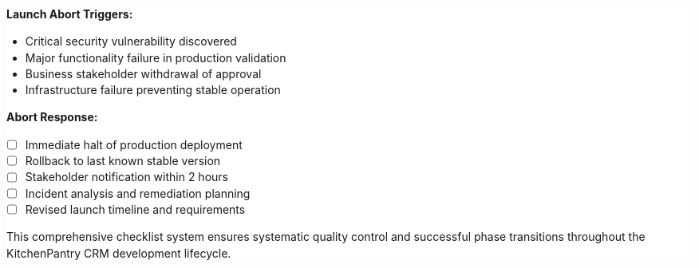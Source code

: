 **Launch Abort Triggers:**
- Critical security vulnerability discovered
- Major functionality failure in production validation
- Business stakeholder withdrawal of approval
- Infrastructure failure preventing stable operation

**Abort Response:**
- [ ] Immediate halt of production deployment
- [ ] Rollback to last known stable version
- [ ] Stakeholder notification within 2 hours
- [ ] Incident analysis and remediation planning
- [ ] Revised launch timeline and requirements

This comprehensive checklist system ensures systematic quality control and successful phase transitions throughout the KitchenPantry CRM development lifecycle.